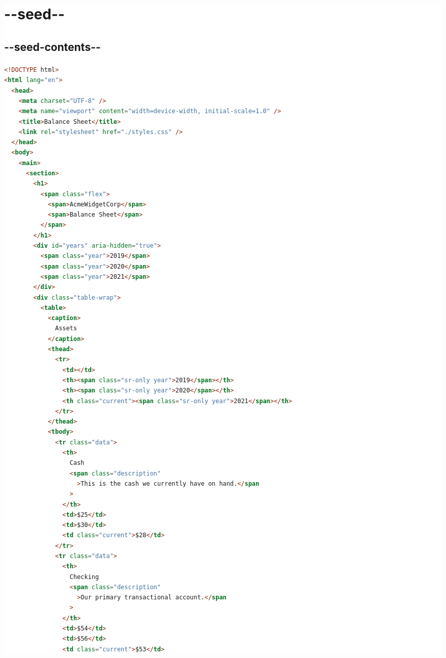 # --seed--

## --seed-contents--

```html
<!DOCTYPE html>
<html lang="en">
  <head>
    <meta charset="UTF-8" />
    <meta name="viewport" content="width=device-width, initial-scale=1.0" />
    <title>Balance Sheet</title>
    <link rel="stylesheet" href="./styles.css" />
  </head>
  <body>
    <main>
      <section>
        <h1>
          <span class="flex">
            <span>AcmeWidgetCorp</span>
            <span>Balance Sheet</span>
          </span>
        </h1>
        <div id="years" aria-hidden="true">
          <span class="year">2019</span>
          <span class="year">2020</span>
          <span class="year">2021</span>
        </div>
        <div class="table-wrap">
          <table>
            <caption>
              Assets
            </caption>
            <thead>
              <tr>
                <td></td>
                <th><span class="sr-only year">2019</span></th>
                <th><span class="sr-only year">2020</span></th>
                <th class="current"><span class="sr-only year">2021</span></th>
              </tr>
            </thead>
            <tbody>
              <tr class="data">
                <th>
                  Cash
                  <span class="description"
                    >This is the cash we currently have on hand.</span
                  >
                </th>
                <td>$25</td>
                <td>$30</td>
                <td class="current">$28</td>
              </tr>
              <tr class="data">
                <th>
                  Checking
                  <span class="description"
                    >Our primary transactional account.</span
                  >
                </th>
                <td>$54</td>
                <td>$56</td>
                <td class="current">$53</td>
```